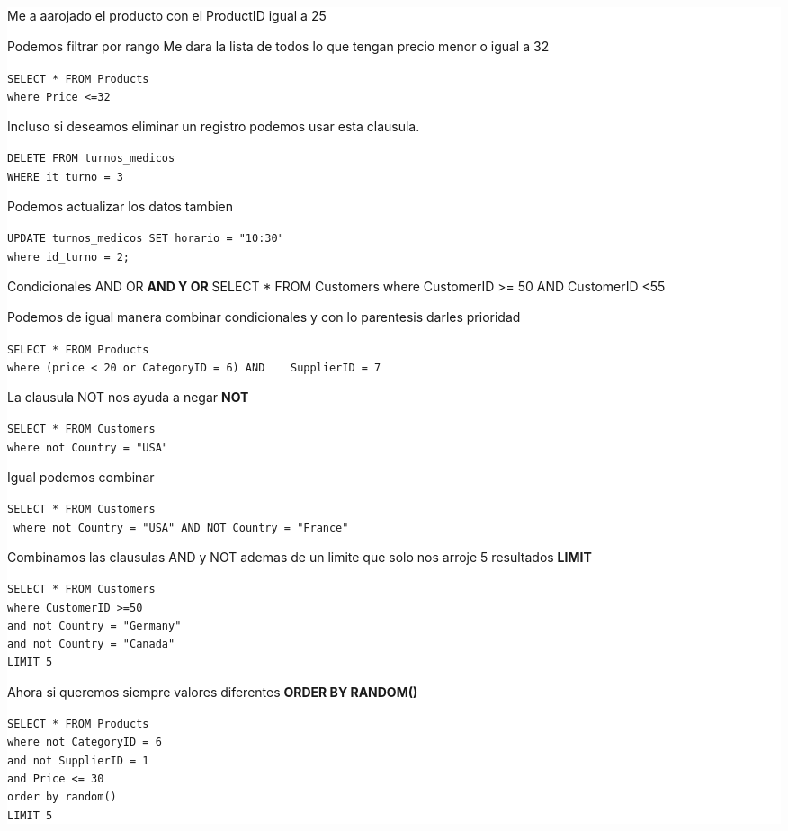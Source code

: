 Me a aarojado el producto con el ProductID igual a 25


Podemos filtrar por rango
Me dara la lista de todos lo que tengan precio menor o igual a 32


    SELECT * FROM Products 
    where Price <=32

Incluso si deseamos eliminar un registro podemos usar esta clausula.

    DELETE FROM turnos_medicos
    WHERE it_turno = 3

Podemos actualizar los datos tambien

    UPDATE turnos_medicos SET horario = "10:30"
    where id_turno = 2;

Condicionales AND OR
**AND Y OR**
    SELECT * FROM Customers
    where CustomerID >= 50 AND CustomerID <55

Podemos de igual manera combinar condicionales y con lo parentesis darles prioridad

    SELECT * FROM Products
    where (price < 20 or CategoryID = 6) AND    SupplierID = 7

La clausula NOT nos ayuda a negar
**NOT**

    SELECT * FROM Customers
    where not Country = "USA"

Igual podemos combinar

    SELECT * FROM Customers
     where not Country = "USA" AND NOT Country = "France"

Combinamos las clausulas AND y NOT ademas de un limite que solo nos arroje 5 resultados
**LIMIT**

    SELECT * FROM Customers
    where CustomerID >=50
    and not Country = "Germany"
    and not Country = "Canada"
    LIMIT 5

Ahora si queremos siempre valores diferentes
**ORDER BY RANDOM()**

    SELECT * FROM Products
    where not CategoryID = 6
    and not SupplierID = 1
    and Price <= 30
    order by random()
    LIMIT 5
